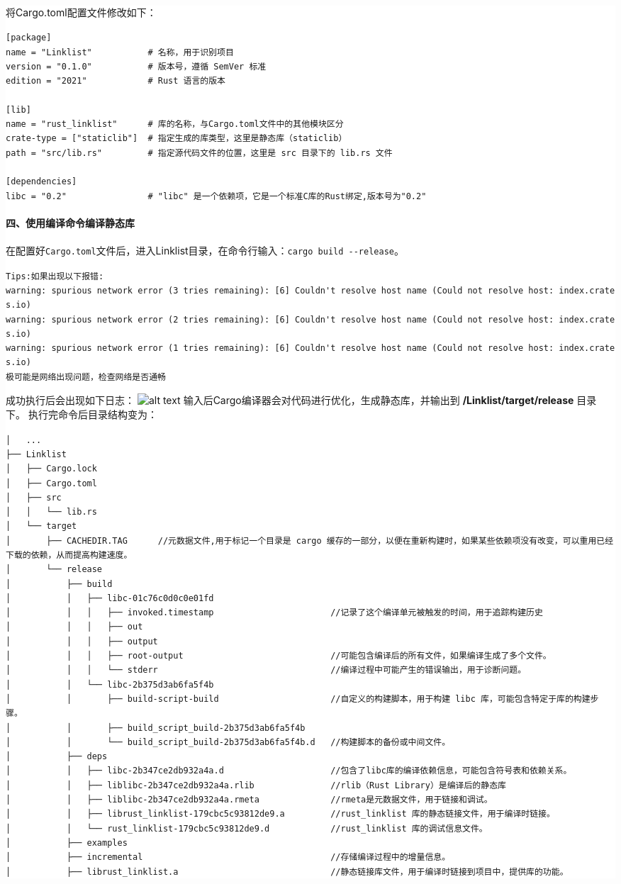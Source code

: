 将Cargo.toml配置文件修改如下：
```
[package]
name = "Linklist"           # 名称，用于识别项目
version = "0.1.0"           # 版本号，遵循 SemVer 标准
edition = "2021"            # Rust 语言的版本

[lib]
name = "rust_linklist"      # 库的名称，与Cargo.toml文件中的其他模块区分
crate-type = ["staticlib"]  # 指定生成的库类型，这里是静态库（staticlib）
path = "src/lib.rs"         # 指定源代码文件的位置，这里是 src 目录下的 lib.rs 文件

[dependencies]
libc = "0.2"                # "libc" 是一个依赖项，它是一个标准C库的Rust绑定,版本号为"0.2"
```

#### 四、使用编译命令编译静态库
在配置好```Cargo.toml```文件后，进入Linklist目录，在命令行输入：```cargo build --release```。
```
Tips:如果出现以下报错:
warning: spurious network error (3 tries remaining): [6] Couldn't resolve host name (Could not resolve host: index.crates.io)
warning: spurious network error (2 tries remaining): [6] Couldn't resolve host name (Could not resolve host: index.crates.io)
warning: spurious network error (1 tries remaining): [6] Couldn't resolve host name (Could not resolve host: index.crates.io)
极可能是网络出现问题，检查网络是否通畅
```
成功执行后会出现如下日志：
![alt text](image-2.png)
输入后Cargo编译器会对代码进行优化，生成静态库，并输出到 **/Linklist/target/release** 目录下。
执行完命令后目录结构变为：
```
│   ...
├── Linklist
│   ├── Cargo.lock
│   ├── Cargo.toml
│   ├── src
│   │   └── lib.rs
│   └── target
│       ├── CACHEDIR.TAG      //元数据文件,用于标记一个目录是 cargo 缓存的一部分，以便在重新构建时，如果某些依赖项没有改变，可以重用已经下载的依赖，从而提高构建速度。
│       └── release
│           ├── build
│           │   ├── libc-01c76c0d0c0e01fd
│           │   │   ├── invoked.timestamp                       //记录了这个编译单元被触发的时间，用于追踪构建历史
│           │   │   ├── out
│           │   │   ├── output
│           │   │   ├── root-output                             //可能包含编译后的所有文件，如果编译生成了多个文件。
│           │   │   └── stderr                                  //编译过程中可能产生的错误输出，用于诊断问题。
│           │   └── libc-2b375d3ab6fa5f4b
│           │       ├── build-script-build                      //自定义的构建脚本，用于构建 libc 库，可能包含特定于库的构建步骤。
│           │       ├── build_script_build-2b375d3ab6fa5f4b
│           │       └── build_script_build-2b375d3ab6fa5f4b.d   //构建脚本的备份或中间文件。
│           ├── deps
│           │   ├── libc-2b347ce2db932a4a.d                     //包含了libc库的编译依赖信息，可能包含符号表和依赖关系。
│           │   ├── liblibc-2b347ce2db932a4a.rlib               //rlib（Rust Library）是编译后的静态库
│           │   ├── liblibc-2b347ce2db932a4a.rmeta              //rmeta是元数据文件，用于链接和调试。
│           │   ├── librust_linklist-179cbc5c93812de9.a         //rust_linklist 库的静态链接文件，用于编译时链接。
│           │   └── rust_linklist-179cbc5c93812de9.d            //rust_linklist 库的调试信息文件。
│           ├── examples
│           ├── incremental                                     //存储编译过程中的增量信息。
│           ├── librust_linklist.a                              //静态链接库文件，用于编译时链接到项目中，提供库的功能。
```